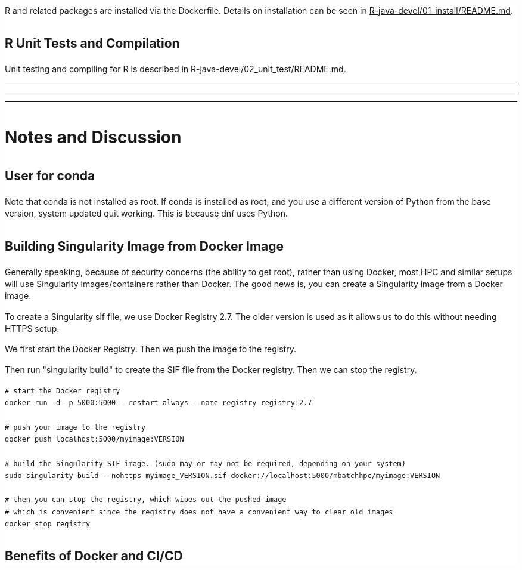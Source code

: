 R and related packages are installed via the Dockerfile. Details on installation can be seen in [R-java-devel/01_install/README.md](R-java-devel/01_install/README.md). 

## R Unit Tests and Compilation

Unit testing and compiling for R is described in [R-java-devel/02_unit_test/README.md](R-java-devel/02_unit_test/README.md).

---
---
---

# Notes and Discussion

## User for conda

Note that conda is not installed as root. If conda is installed as root, and you use a different version of Python from the base version, system updated quit working. This is because dnf uses Python.

## Building Singularity Image from Docker Image

Generally speaking, because of security concerns (the ability to get root), rather than using Docker, most HPC and similar setups will use Singularity images/containers rather than Docker. The good news is, you can create a Singularity image from a Docker image.

To create a Singularity sif file, we use Docker Registry 2.7. The older version is used as it allows us to do this without needing HTTPS setup.

We first start the Docker Registry. Then we push the image to the registry.

Then run "singularity build" to create the SIF file from the Docker registry. Then we can stop the registry.

```
# start the Docker registry
docker run -d -p 5000:5000 --restart always --name registry registry:2.7

# push your image to the registry
docker push localhost:5000/myimage:VERSION

# build the Singularity SIF image. (sudo may or may not be required, depending on your system)
sudo singularity build --nohttps myimage_VERSION.sif docker://localhost:5000/mbatchhpc/myimage:VERSION

# then you can stop the registry, which wipes out the pushed image
# which is convenient since the registry does not have a convenient way to clear old images
docker stop registry
```

## Benefits of Docker and CI/CD
